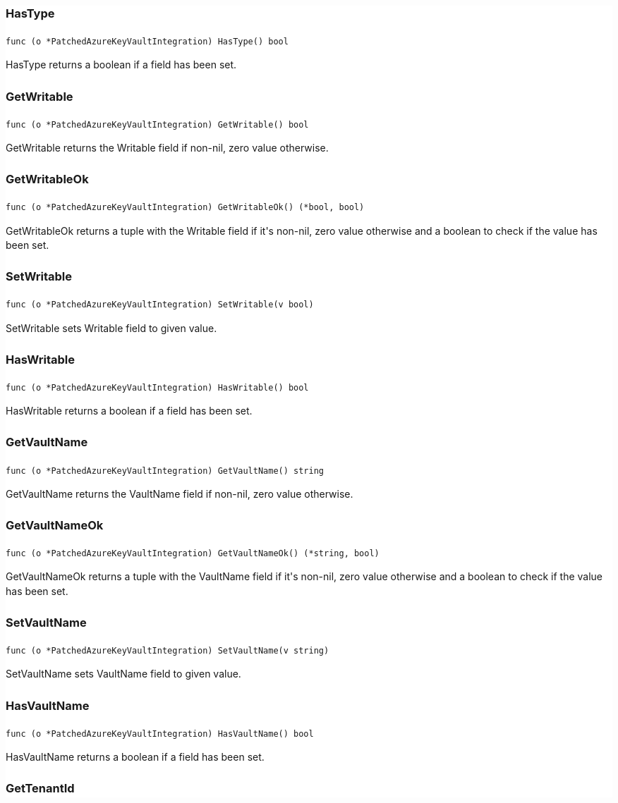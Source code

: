 ### HasType

`func (o *PatchedAzureKeyVaultIntegration) HasType() bool`

HasType returns a boolean if a field has been set.

### GetWritable

`func (o *PatchedAzureKeyVaultIntegration) GetWritable() bool`

GetWritable returns the Writable field if non-nil, zero value otherwise.

### GetWritableOk

`func (o *PatchedAzureKeyVaultIntegration) GetWritableOk() (*bool, bool)`

GetWritableOk returns a tuple with the Writable field if it's non-nil, zero value otherwise
and a boolean to check if the value has been set.

### SetWritable

`func (o *PatchedAzureKeyVaultIntegration) SetWritable(v bool)`

SetWritable sets Writable field to given value.

### HasWritable

`func (o *PatchedAzureKeyVaultIntegration) HasWritable() bool`

HasWritable returns a boolean if a field has been set.

### GetVaultName

`func (o *PatchedAzureKeyVaultIntegration) GetVaultName() string`

GetVaultName returns the VaultName field if non-nil, zero value otherwise.

### GetVaultNameOk

`func (o *PatchedAzureKeyVaultIntegration) GetVaultNameOk() (*string, bool)`

GetVaultNameOk returns a tuple with the VaultName field if it's non-nil, zero value otherwise
and a boolean to check if the value has been set.

### SetVaultName

`func (o *PatchedAzureKeyVaultIntegration) SetVaultName(v string)`

SetVaultName sets VaultName field to given value.

### HasVaultName

`func (o *PatchedAzureKeyVaultIntegration) HasVaultName() bool`

HasVaultName returns a boolean if a field has been set.

### GetTenantId
